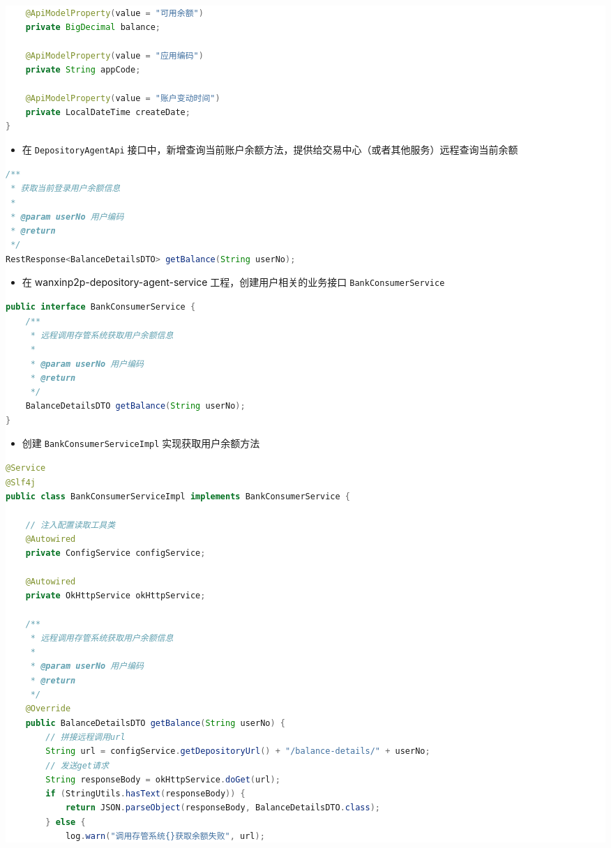 ```java
    @ApiModelProperty(value = "可用余额")
    private BigDecimal balance;

    @ApiModelProperty(value = "应用编码")
    private String appCode;

    @ApiModelProperty(value = "账户变动时间")
    private LocalDateTime createDate;
}
```

- 在 `DepositoryAgentApi` 接口中，新增查询当前账户余额方法，提供给交易中心（或者其他服务）远程查询当前余额

```java
/**
 * 获取当前登录用户余额信息
 *
 * @param userNo 用户编码
 * @return
 */
RestResponse<BalanceDetailsDTO> getBalance(String userNo);
```

- 在 wanxinp2p-depository-agent-service 工程，创建用户相关的业务接口 `BankConsumerService`

```java
public interface BankConsumerService {
    /**
     * 远程调用存管系统获取用户余额信息
     *
     * @param userNo 用户编码
     * @return
     */
    BalanceDetailsDTO getBalance(String userNo);
}
```

- 创建 `BankConsumerServiceImpl` 实现获取用户余额方法

```java
@Service
@Slf4j
public class BankConsumerServiceImpl implements BankConsumerService {

    // 注入配置读取工具类
    @Autowired
    private ConfigService configService;

    @Autowired
    private OkHttpService okHttpService;

    /**
     * 远程调用存管系统获取用户余额信息
     *
     * @param userNo 用户编码
     * @return
     */
    @Override
    public BalanceDetailsDTO getBalance(String userNo) {
        // 拼接远程调用url
        String url = configService.getDepositoryUrl() + "/balance-details/" + userNo;
        // 发送get请求
        String responseBody = okHttpService.doGet(url);
        if (StringUtils.hasText(responseBody)) {
            return JSON.parseObject(responseBody, BalanceDetailsDTO.class);
        } else {
            log.warn("调用存管系统{}获取余额失败", url);
```